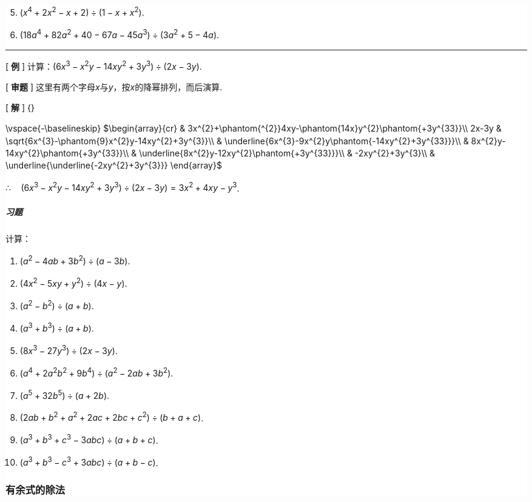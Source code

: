 5.  $\big(x^{4}+2x^{2}-x+2\big)\div\big(1-x+x^{2}\big)$.

6.  $\big(18a^{4}+82a^{2}+40-67a-45a^{3}\big)\div\big(3a^{2}+5-4a\big)$.




***

[ **例** ] 
计算：$\big(6x^{3}-x^{2}y-14xy^{2}+3y^{3}\big)\div(2x-3y)$.

[ **审题** ] 
这里有两个字母$x$与$y$，按$x$的降幂排列，而后演算.

[ **解** ] 
{}


\vspace{-\baselineskip}
$\begin{array}{cr}
 & 3x^{2}+\phantom{^{2}}4xy-\phantom{14x}y^{2}\phantom{+3y^{33}}\\
2x-3y & \sqrt{6x^{3}-\phantom{9}x^{2}y-14xy^{2}+3y^{3}}\\
 & \underline{6x^{3}-9x^{2}y\phantom{-14xy^{2}+3y^{33}}}\\
 & 8x^{2}y-14xy^{2}\phantom{+3y^{33}}\\
 & \underline{8x^{2}y-12xy^{2}\phantom{+3y^{33}}}\\
 & -2xy^{2}+3y^{3}\\
 & \underline{\underline{-2xy^{2}+3y^{3}}}
\end{array}$

$\therefore\quad\big(6x^{3}-x^{2}y-14xy^{2}+3y^{3}\big)\div(2x-3y)=3x^{2}+4xy-y^{3}$.



<div class="note">
<h5>习题</h5>
</div>

计算：

1.  $\big(a^{2}-4ab+3b^{2}\big)\div(a-3b)$.

2.  $\big(4x^{2}-5xy+y^{2}\big)\div(4x-y)$.

3.  $\big(a^{2}-b^{2}\big)\div(a+b)$.

4.  $\big(a^{3}+b^{3}\big)\div(a+b)$.

5.  $\big(8x^{3}-27y^{3}\big)\div(2x-3y)$.

6.  $\big(a^{4}+2a^{2}b^{2}+9b^{4}\big)\div\big(a^{2}-2ab+3b^{2}\big)$.

7.  $\big(a^{5}+32b^{5}\big)\div(a+2b)$.

8.  $\big(2ab+b^{2}+a^{2}+2ac+2bc+c^{2}\big)\div(b+a+c)$.

9.  $\big(a^{3}+b^{3}+c^{3}-3abc\big)\div(a+b+c)$.

10. $\big(a^{3}+b^{3}-c^{3}+3abc\big)\div(a+b-c)$.



### 有余式的除法
